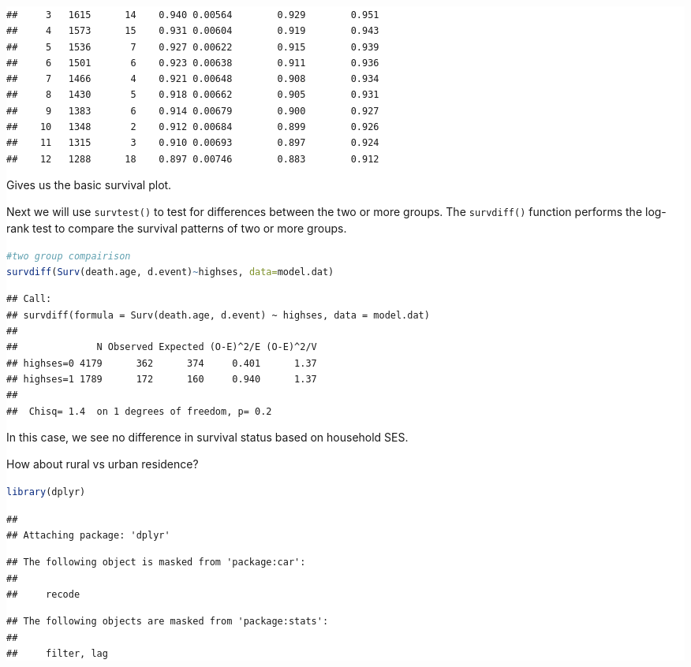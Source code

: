 ```
##     3   1615      14    0.940 0.00564        0.929        0.951
##     4   1573      15    0.931 0.00604        0.919        0.943
##     5   1536       7    0.927 0.00622        0.915        0.939
##     6   1501       6    0.923 0.00638        0.911        0.936
##     7   1466       4    0.921 0.00648        0.908        0.934
##     8   1430       5    0.918 0.00662        0.905        0.931
##     9   1383       6    0.914 0.00679        0.900        0.927
##    10   1348       2    0.912 0.00684        0.899        0.926
##    11   1315       3    0.910 0.00693        0.897        0.924
##    12   1288      18    0.897 0.00746        0.883        0.912
```

Gives us the basic survival plot. 

Next we will use `survtest()` to test for differences between the two or more groups. The `survdiff()` function performs the log-rank test to compare the survival patterns of two or more groups.


```r
#two group compairison
survdiff(Surv(death.age, d.event)~highses, data=model.dat)
```

```
## Call:
## survdiff(formula = Surv(death.age, d.event) ~ highses, data = model.dat)
## 
##              N Observed Expected (O-E)^2/E (O-E)^2/V
## highses=0 4179      362      374     0.401      1.37
## highses=1 1789      172      160     0.940      1.37
## 
##  Chisq= 1.4  on 1 degrees of freedom, p= 0.2
```

In this case, we see no difference in survival status based on household SES. 

How about rural vs urban residence?


```r
library(dplyr)
```

```
## 
## Attaching package: 'dplyr'
```

```
## The following object is masked from 'package:car':
## 
##     recode
```

```
## The following objects are masked from 'package:stats':
## 
##     filter, lag
```
